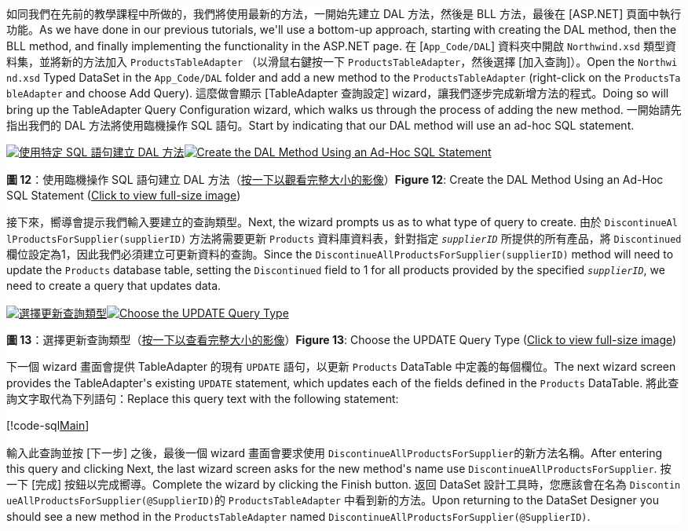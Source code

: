 <span data-ttu-id="f2bf8-184">如同我們在先前的教學課程中所做的，我們將使用最新的方法，一開始先建立 DAL 方法，然後是 BLL 方法，最後在 [ASP.NET] 頁面中執行功能。</span><span class="sxs-lookup"><span data-stu-id="f2bf8-184">As we have done in our previous tutorials, we'll use a bottom-up approach, starting with creating the DAL method, then the BLL method, and finally implementing the functionality in the ASP.NET page.</span></span> <span data-ttu-id="f2bf8-185">在 [`App_Code/DAL`] 資料夾中開啟 `Northwind.xsd` 類型資料集，並將新的方法加入 `ProductsTableAdapter` （以滑鼠右鍵按一下 `ProductsTableAdapter`，然後選擇 [加入查詢]）。</span><span class="sxs-lookup"><span data-stu-id="f2bf8-185">Open the `Northwind.xsd` Typed DataSet in the `App_Code/DAL` folder and add a new method to the `ProductsTableAdapter` (right-click on the `ProductsTableAdapter` and choose Add Query).</span></span> <span data-ttu-id="f2bf8-186">這麼做會顯示 [TableAdapter 查詢設定] wizard，讓我們逐步完成新增方法的程式。</span><span class="sxs-lookup"><span data-stu-id="f2bf8-186">Doing so will bring up the TableAdapter Query Configuration wizard, which walks us through the process of adding the new method.</span></span> <span data-ttu-id="f2bf8-187">一開始請先指出我們的 DAL 方法將使用臨機操作 SQL 語句。</span><span class="sxs-lookup"><span data-stu-id="f2bf8-187">Start by indicating that our DAL method will use an ad-hoc SQL statement.</span></span>

<span data-ttu-id="f2bf8-188">[![使用特定 SQL 語句建立 DAL 方法](adding-and-responding-to-buttons-to-a-gridview-cs/_static/image31.png)](adding-and-responding-to-buttons-to-a-gridview-cs/_static/image30.png)</span><span class="sxs-lookup"><span data-stu-id="f2bf8-188">[![Create the DAL Method Using an Ad-Hoc SQL Statement](adding-and-responding-to-buttons-to-a-gridview-cs/_static/image31.png)](adding-and-responding-to-buttons-to-a-gridview-cs/_static/image30.png)</span></span>

<span data-ttu-id="f2bf8-189">**圖 12**：使用臨機操作 SQL 語句建立 DAL 方法（[按一下以觀看完整大小的影像](adding-and-responding-to-buttons-to-a-gridview-cs/_static/image32.png)）</span><span class="sxs-lookup"><span data-stu-id="f2bf8-189">**Figure 12**: Create the DAL Method Using an Ad-Hoc SQL Statement ([Click to view full-size image](adding-and-responding-to-buttons-to-a-gridview-cs/_static/image32.png))</span></span>

<span data-ttu-id="f2bf8-190">接下來，嚮導會提示我們輸入要建立的查詢類型。</span><span class="sxs-lookup"><span data-stu-id="f2bf8-190">Next, the wizard prompts us as to what type of query to create.</span></span> <span data-ttu-id="f2bf8-191">由於 `DiscontinueAllProductsForSupplier(supplierID)` 方法將需要更新 `Products` 資料庫資料表，針對指定 *`supplierID`* 所提供的所有產品，將 `Discontinued` 欄位設定為1，因此我們必須建立可更新資料的查詢。</span><span class="sxs-lookup"><span data-stu-id="f2bf8-191">Since the `DiscontinueAllProductsForSupplier(supplierID)` method will need to update the `Products` database table, setting the `Discontinued` field to 1 for all products provided by the specified *`supplierID`*, we need to create a query that updates data.</span></span>

<span data-ttu-id="f2bf8-192">[![選擇更新查詢類型](adding-and-responding-to-buttons-to-a-gridview-cs/_static/image34.png)](adding-and-responding-to-buttons-to-a-gridview-cs/_static/image33.png)</span><span class="sxs-lookup"><span data-stu-id="f2bf8-192">[![Choose the UPDATE Query Type](adding-and-responding-to-buttons-to-a-gridview-cs/_static/image34.png)](adding-and-responding-to-buttons-to-a-gridview-cs/_static/image33.png)</span></span>

<span data-ttu-id="f2bf8-193">**圖 13**：選擇更新查詢類型（[按一下以查看完整大小的影像](adding-and-responding-to-buttons-to-a-gridview-cs/_static/image35.png)）</span><span class="sxs-lookup"><span data-stu-id="f2bf8-193">**Figure 13**: Choose the UPDATE Query Type ([Click to view full-size image](adding-and-responding-to-buttons-to-a-gridview-cs/_static/image35.png))</span></span>

<span data-ttu-id="f2bf8-194">下一個 wizard 畫面會提供 TableAdapter 的現有 `UPDATE` 語句，以更新 `Products` DataTable 中定義的每個欄位。</span><span class="sxs-lookup"><span data-stu-id="f2bf8-194">The next wizard screen provides the TableAdapter's existing `UPDATE` statement, which updates each of the fields defined in the `Products` DataTable.</span></span> <span data-ttu-id="f2bf8-195">將此查詢文字取代為下列語句：</span><span class="sxs-lookup"><span data-stu-id="f2bf8-195">Replace this query text with the following statement:</span></span>

[!code-sql[Main](adding-and-responding-to-buttons-to-a-gridview-cs/samples/sample4.sql)]

<span data-ttu-id="f2bf8-196">輸入此查詢並按 [下一步] 之後，最後一個 wizard 畫面會要求使用 `DiscontinueAllProductsForSupplier`的新方法名稱。</span><span class="sxs-lookup"><span data-stu-id="f2bf8-196">After entering this query and clicking Next, the last wizard screen asks for the new method's name use `DiscontinueAllProductsForSupplier`.</span></span> <span data-ttu-id="f2bf8-197">按一下 [完成] 按鈕以完成嚮導。</span><span class="sxs-lookup"><span data-stu-id="f2bf8-197">Complete the wizard by clicking the Finish button.</span></span> <span data-ttu-id="f2bf8-198">返回 DataSet 設計工具時，您應該會在名為 `DiscontinueAllProductsForSupplier(@SupplierID)`的 `ProductsTableAdapter` 中看到新的方法。</span><span class="sxs-lookup"><span data-stu-id="f2bf8-198">Upon returning to the DataSet Designer you should see a new method in the `ProductsTableAdapter` named `DiscontinueAllProductsForSupplier(@SupplierID)`.</span></span>
